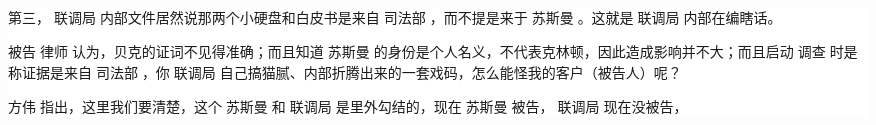  </p>
 <p>
  第三，
  <ok href="/term/21485">
   联调局
  </ok>
  内部文件居然说那两个小硬盘和白皮书是来自
  <ok href="/term/2426">
   司法部
  </ok>
  ，而不提是来于
  <ok href="/term/618906">
   苏斯曼
  </ok>
  。这就是
  <ok href="/term/21485">
   联调局
  </ok>
  内部在编瞎话。
 </p>
 <p>
  被告
  <ok href="/term/13177">
   律师
  </ok>
  认为，贝克的证词不见得准确；而且知道
  <ok href="/term/618906">
   苏斯曼
  </ok>
  的身份是个人名义，不代表克林顿，因此造成影响并不大；而且启动
  <ok href="/term/10199">
   调查
  </ok>
  时是称证据是来自
  <ok href="/term/2426">
   司法部
  </ok>
  ，你
  <ok href="/term/21485">
   联调局
  </ok>
  自己搞猫腻、内部折腾出来的一套戏码，怎么能怪我的客户（被告人）呢？
 </p>
 <p>
  <ok href="/term/13885">
   方伟
  </ok>
  指出，这里我们要清楚，这个
  <ok href="/term/618906">
   苏斯曼
  </ok>
  和
  <ok href="/term/21485">
   联调局
  </ok>
  是里外勾结的，现在
  <ok href="/term/618906">
   苏斯曼
  </ok>
  被告，
  <ok href="/term/21485">
   联调局
  </ok>
  现在没被告，